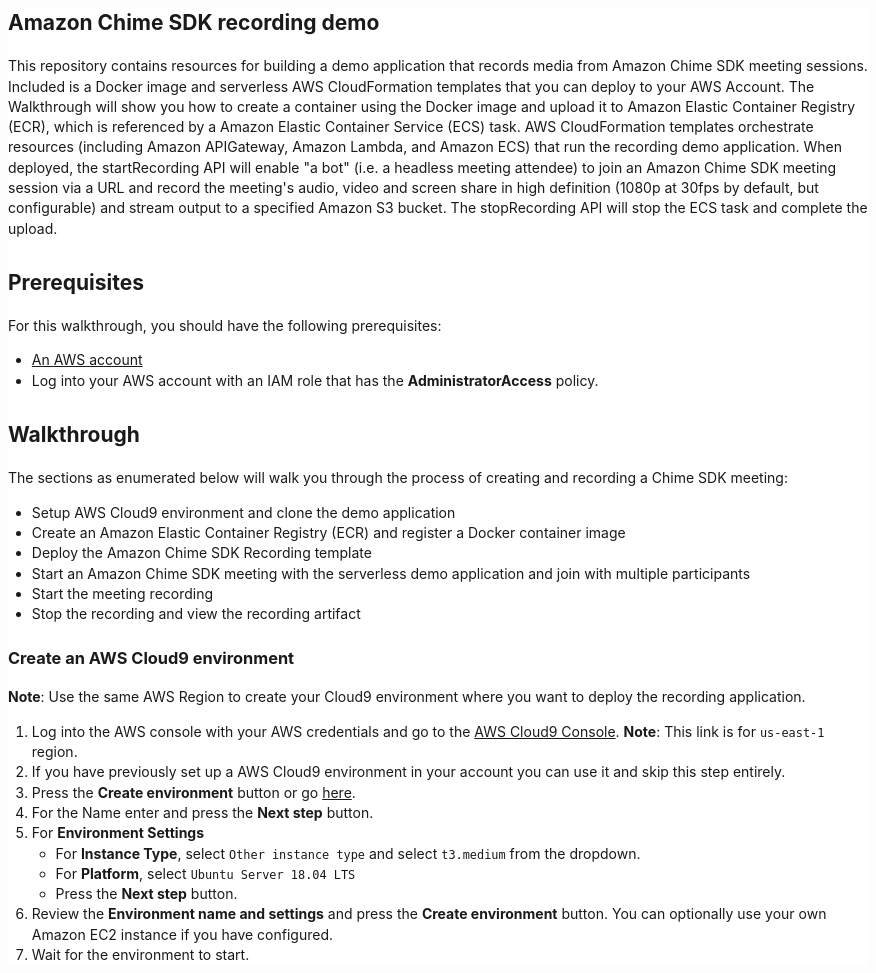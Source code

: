 ## Amazon Chime SDK recording demo

This repository contains resources for building a demo application that records media from Amazon Chime SDK meeting sessions. Included is a Docker image and serverless AWS CloudFormation templates that you can deploy to your AWS Account. The Walkthrough will show you how to create a container using the Docker image and upload it to Amazon Elastic Container Registry (ECR), which is referenced by a Amazon Elastic Container Service (ECS) task. AWS CloudFormation templates orchestrate resources (including Amazon APIGateway, Amazon Lambda, and Amazon ECS) that run the recording demo application. When deployed, the startRecording API will enable "a bot" (i.e. a headless meeting attendee) to join an Amazon Chime SDK meeting session via a URL and record the meeting's audio, video and screen share in high definition (1080p at 30fps by default, but configurable) and stream output to a specified Amazon S3 bucket. The stopRecording API will stop the ECS task and complete the upload.

## Prerequisites

For this walkthrough, you should have the following prerequisites:

* [An AWS account](https://signin.aws.amazon.com/signin?redirect_uri=https%3A%2F%2Fportal.aws.amazon.com%2Fbilling%2Fsignup%2Fresume&client_id=signup)
* Log into your AWS account with an IAM role that has the **AdministratorAccess** policy.

## Walkthrough

The sections as enumerated below will walk you through the process of creating and recording a Chime SDK meeting:

* Setup AWS Cloud9 environment and clone the demo application
* Create an Amazon Elastic Container Registry (ECR) and register a Docker container image
* Deploy the Amazon Chime SDK Recording template
* Start an Amazon Chime SDK meeting with the serverless demo application and join with multiple participants
* Start the meeting recording
* Stop the recording and view the recording artifact

### Create an AWS Cloud9 environment

**Note**: Use the same AWS Region to create your Cloud9 environment where you want to deploy the recording application.

1. Log into the AWS console with your AWS credentials and go to the [AWS Cloud9 Console](https://us-east-1.console.aws.amazon.com/cloud9/home?region=us-east-1). **Note**: This link is for `us-east-1` region. 
2. If you have previously set up a AWS Cloud9 environment in your account you can use it and skip this step entirely.
3. Press the **Create environment** button or go [here](https://us-east-1.console.aws.amazon.com/cloud9/home/create).
4. For the Name enter <unique environment name> and press the **Next step** button.
5. For **Environment Settings** 
    * For **Instance Type**, select `Other instance type` and select `t3.medium` from the dropdown.
    * For **Platform**, select `Ubuntu Server 18.04 LTS`
    * Press the **Next step** button.
6. Review the **Environment name and settings** and press the **Create environment** button.
    You can optionally use your own Amazon EC2 instance if you have configured.
7. Wait for the environment to start.
